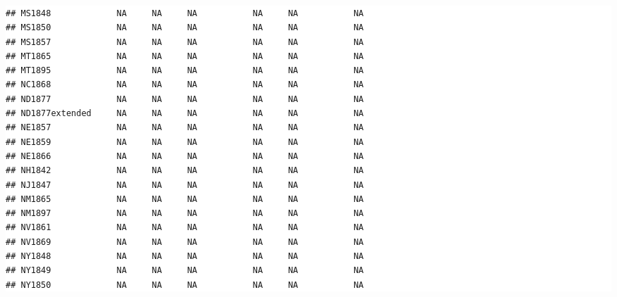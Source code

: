     ## MS1848             NA     NA     NA           NA     NA           NA
    ## MS1850             NA     NA     NA           NA     NA           NA
    ## MS1857             NA     NA     NA           NA     NA           NA
    ## MT1865             NA     NA     NA           NA     NA           NA
    ## MT1895             NA     NA     NA           NA     NA           NA
    ## NC1868             NA     NA     NA           NA     NA           NA
    ## ND1877             NA     NA     NA           NA     NA           NA
    ## ND1877extended     NA     NA     NA           NA     NA           NA
    ## NE1857             NA     NA     NA           NA     NA           NA
    ## NE1859             NA     NA     NA           NA     NA           NA
    ## NE1866             NA     NA     NA           NA     NA           NA
    ## NH1842             NA     NA     NA           NA     NA           NA
    ## NJ1847             NA     NA     NA           NA     NA           NA
    ## NM1865             NA     NA     NA           NA     NA           NA
    ## NM1897             NA     NA     NA           NA     NA           NA
    ## NV1861             NA     NA     NA           NA     NA           NA
    ## NV1869             NA     NA     NA           NA     NA           NA
    ## NY1848             NA     NA     NA           NA     NA           NA
    ## NY1849             NA     NA     NA           NA     NA           NA
    ## NY1850             NA     NA     NA           NA     NA           NA